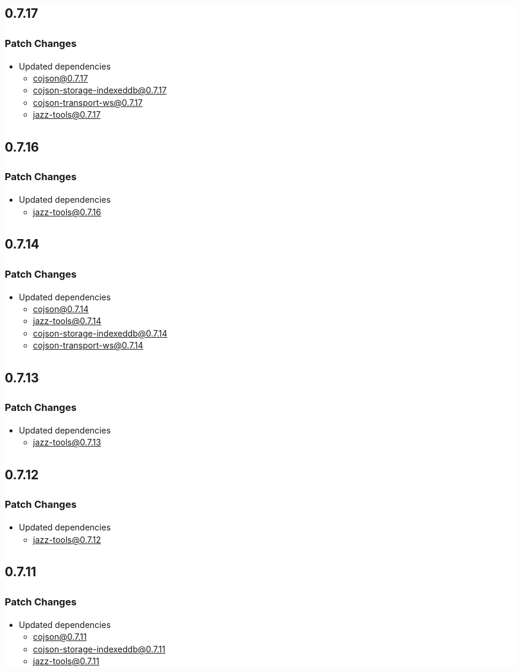 ## 0.7.17

### Patch Changes

- Updated dependencies
  - cojson@0.7.17
  - cojson-storage-indexeddb@0.7.17
  - cojson-transport-ws@0.7.17
  - jazz-tools@0.7.17

## 0.7.16

### Patch Changes

- Updated dependencies
  - jazz-tools@0.7.16

## 0.7.14

### Patch Changes

- Updated dependencies
  - cojson@0.7.14
  - jazz-tools@0.7.14
  - cojson-storage-indexeddb@0.7.14
  - cojson-transport-ws@0.7.14

## 0.7.13

### Patch Changes

- Updated dependencies
  - jazz-tools@0.7.13

## 0.7.12

### Patch Changes

- Updated dependencies
  - jazz-tools@0.7.12

## 0.7.11

### Patch Changes

- Updated dependencies
  - cojson@0.7.11
  - cojson-storage-indexeddb@0.7.11
  - jazz-tools@0.7.11
